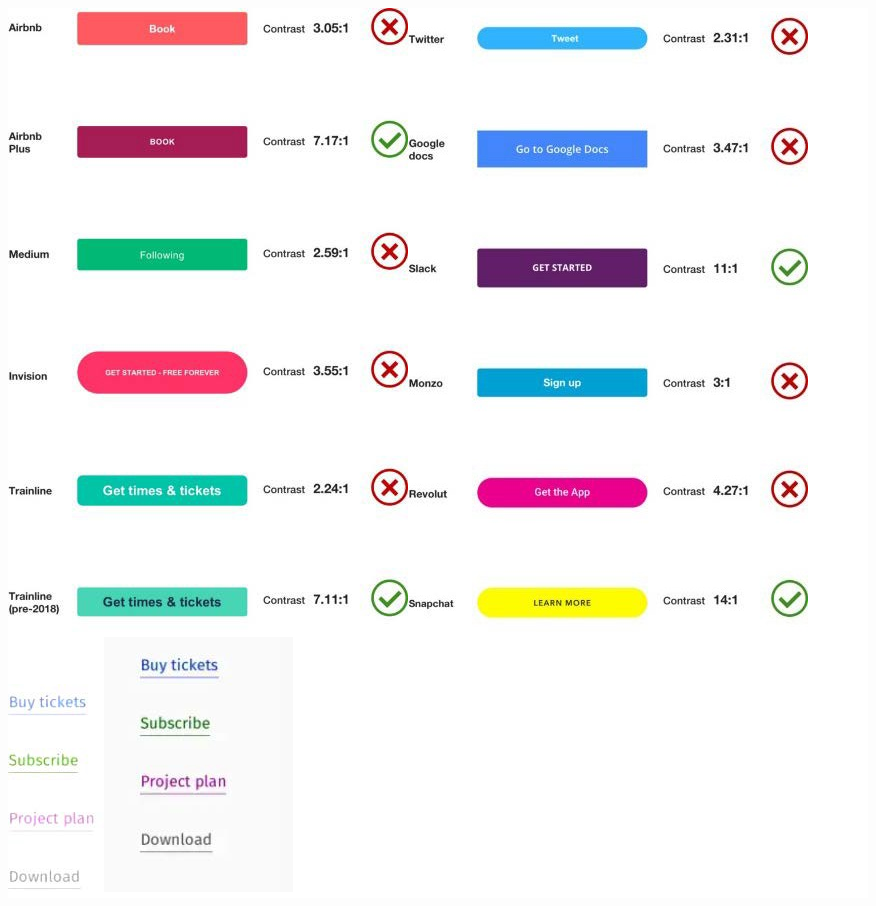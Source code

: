 ![](media/fca3de2b9accc2e851d832dc86bd28c1.jpeg)![](media/313f8cc6174bfc59c1edd8d2281b75e0.jpeg)![](media/5383906e78017138f87d9d01bc3116f7.jpeg)![](media/e49dd88fcbca47f590779ed5dec5b400.jpeg)